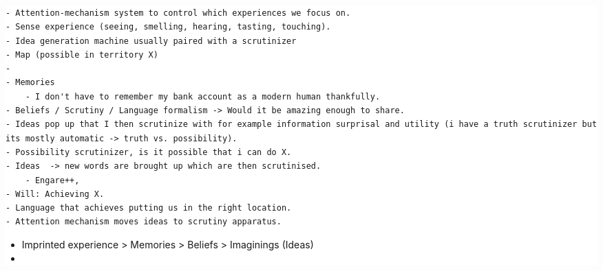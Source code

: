 	- Attention-mechanism system to control which experiences we focus on.
	- Sense experience (seeing, smelling, hearing, tasting, touching).
	- Idea generation machine usually paired with a scrutinizer
	- Map (possible in territory X)
	-
	- Memories
		- I don't have to remember my bank account as a modern human thankfully.
	- Beliefs / Scrutiny / Language formalism -> Would it be amazing enough to share.
	- Ideas pop up that I then scrutinize with for example information surprisal and utility (i have a truth scrutinizer but its mostly automatic -> truth vs. possibility).
	- Possibility scrutinizer, is it possible that i can do X.
	- Ideas  -> new words are brought up which are then scrutinised.
		- Engare++,
	- Will: Achieving X.
	- Language that achieves putting us in the right location.
	- Attention mechanism moves ideas to scrutiny apparatus.
- Imprinted experience > Memories > Beliefs > Imaginings (Ideas)
-
